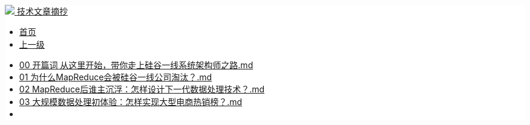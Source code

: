 <!DOCTYPE html>

<html xmlns="http://www.w3.org/1999/xhtml">
<head>
<head>
<meta content="text/html; charset=utf-8" http-equiv="Content-Type"/>
<meta content="width=device-width, initial-scale=1, maximum-scale=1.0, user-scalable=no" name="viewport"/>
<meta content="zh-cn" http-equiv="content-language"/>
<meta content="29 如何测试Beam Pipeline？" name="description"/>
<link href="/static/favicon.png" rel="icon"/>
<title>29 如何测试Beam Pipeline？ </title>
<link href="/static/index.css" rel="stylesheet"/>
<link href="/static/highlight.min.css" rel="stylesheet"/>
<script src="/static/highlight.min.js"></script>
<meta content="Hexo 4.2.0" name="generator"/>

</head>
<body>
<div class="book-container">
<div class="book-sidebar">
<div class="book-brand">
<a href="/">
<img src="/static/favicon.png"/>
<span>技术文章摘抄</span>
</a>
</div>
<div class="book-menu uncollapsible">
<ul class="uncollapsible">
<li><a class="current-tab" href="/">首页</a></li>
<li><a href="../">上一级</a></li>
</ul>
<ul class="uncollapsible">
<li>
<a class="menu-item" href="/%e4%b8%93%e6%a0%8f/%e5%a4%a7%e8%a7%84%e6%a8%a1%e6%95%b0%e6%8d%ae%e5%a4%84%e7%90%86%e5%ae%9e%e6%88%98/00%20%e5%bc%80%e7%af%87%e8%af%8d%20%e4%bb%8e%e8%bf%99%e9%87%8c%e5%bc%80%e5%a7%8b%ef%bc%8c%e5%b8%a6%e4%bd%a0%e8%b5%b0%e4%b8%8a%e7%a1%85%e8%b0%b7%e4%b8%80%e7%ba%bf%e7%b3%bb%e7%bb%9f%e6%9e%b6%e6%9e%84%e5%b8%88%e4%b9%8b%e8%b7%af.md" id="00 开篇词 从这里开始，带你走上硅谷一线系统架构师之路.md">00 开篇词 从这里开始，带你走上硅谷一线系统架构师之路.md</a>
</li>
<li>
<a class="menu-item" href="/%e4%b8%93%e6%a0%8f/%e5%a4%a7%e8%a7%84%e6%a8%a1%e6%95%b0%e6%8d%ae%e5%a4%84%e7%90%86%e5%ae%9e%e6%88%98/01%20%e4%b8%ba%e4%bb%80%e4%b9%88MapReduce%e4%bc%9a%e8%a2%ab%e7%a1%85%e8%b0%b7%e4%b8%80%e7%ba%bf%e5%85%ac%e5%8f%b8%e6%b7%98%e6%b1%b0%ef%bc%9f.md" id="01 为什么MapReduce会被硅谷一线公司淘汰？.md">01 为什么MapReduce会被硅谷一线公司淘汰？.md</a>
</li>
<li>
<a class="menu-item" href="/%e4%b8%93%e6%a0%8f/%e5%a4%a7%e8%a7%84%e6%a8%a1%e6%95%b0%e6%8d%ae%e5%a4%84%e7%90%86%e5%ae%9e%e6%88%98/02%20MapReduce%e5%90%8e%e8%b0%81%e4%b8%bb%e6%b2%89%e6%b5%ae%ef%bc%9a%e6%80%8e%e6%a0%b7%e8%ae%be%e8%ae%a1%e4%b8%8b%e4%b8%80%e4%bb%a3%e6%95%b0%e6%8d%ae%e5%a4%84%e7%90%86%e6%8a%80%e6%9c%af%ef%bc%9f.md" id="02 MapReduce后谁主沉浮：怎样设计下一代数据处理技术？.md">02 MapReduce后谁主沉浮：怎样设计下一代数据处理技术？.md</a>
</li>
<li>
<a class="menu-item" href="/%e4%b8%93%e6%a0%8f/%e5%a4%a7%e8%a7%84%e6%a8%a1%e6%95%b0%e6%8d%ae%e5%a4%84%e7%90%86%e5%ae%9e%e6%88%98/03%20%e5%a4%a7%e8%a7%84%e6%a8%a1%e6%95%b0%e6%8d%ae%e5%a4%84%e7%90%86%e5%88%9d%e4%bd%93%e9%aa%8c%ef%bc%9a%e6%80%8e%e6%a0%b7%e5%ae%9e%e7%8e%b0%e5%a4%a7%e5%9e%8b%e7%94%b5%e5%95%86%e7%83%ad%e9%94%80%e6%a6%9c%ef%bc%9f.md" id="03 大规模数据处理初体验：怎样实现大型电商热销榜？.md">03 大规模数据处理初体验：怎样实现大型电商热销榜？.md</a>
</li>
<li>